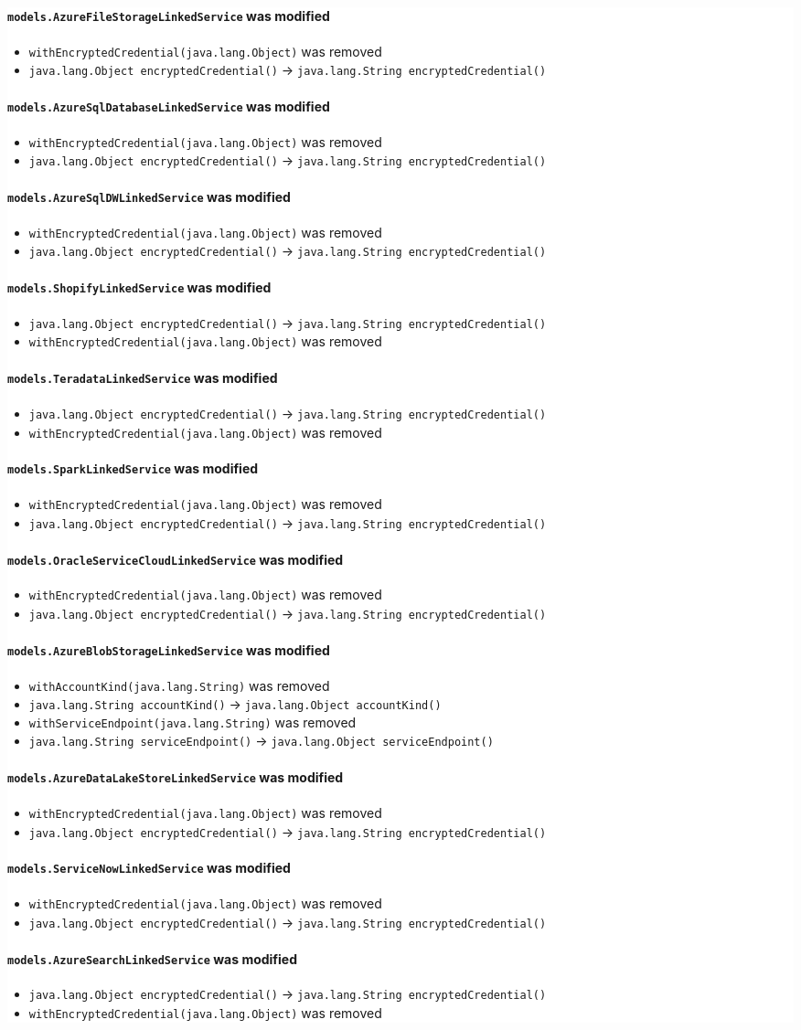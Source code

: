 #### `models.AzureFileStorageLinkedService` was modified

* `withEncryptedCredential(java.lang.Object)` was removed
* `java.lang.Object encryptedCredential()` -> `java.lang.String encryptedCredential()`

#### `models.AzureSqlDatabaseLinkedService` was modified

* `withEncryptedCredential(java.lang.Object)` was removed
* `java.lang.Object encryptedCredential()` -> `java.lang.String encryptedCredential()`

#### `models.AzureSqlDWLinkedService` was modified

* `withEncryptedCredential(java.lang.Object)` was removed
* `java.lang.Object encryptedCredential()` -> `java.lang.String encryptedCredential()`

#### `models.ShopifyLinkedService` was modified

* `java.lang.Object encryptedCredential()` -> `java.lang.String encryptedCredential()`
* `withEncryptedCredential(java.lang.Object)` was removed

#### `models.TeradataLinkedService` was modified

* `java.lang.Object encryptedCredential()` -> `java.lang.String encryptedCredential()`
* `withEncryptedCredential(java.lang.Object)` was removed

#### `models.SparkLinkedService` was modified

* `withEncryptedCredential(java.lang.Object)` was removed
* `java.lang.Object encryptedCredential()` -> `java.lang.String encryptedCredential()`

#### `models.OracleServiceCloudLinkedService` was modified

* `withEncryptedCredential(java.lang.Object)` was removed
* `java.lang.Object encryptedCredential()` -> `java.lang.String encryptedCredential()`

#### `models.AzureBlobStorageLinkedService` was modified

* `withAccountKind(java.lang.String)` was removed
* `java.lang.String accountKind()` -> `java.lang.Object accountKind()`
* `withServiceEndpoint(java.lang.String)` was removed
* `java.lang.String serviceEndpoint()` -> `java.lang.Object serviceEndpoint()`

#### `models.AzureDataLakeStoreLinkedService` was modified

* `withEncryptedCredential(java.lang.Object)` was removed
* `java.lang.Object encryptedCredential()` -> `java.lang.String encryptedCredential()`

#### `models.ServiceNowLinkedService` was modified

* `withEncryptedCredential(java.lang.Object)` was removed
* `java.lang.Object encryptedCredential()` -> `java.lang.String encryptedCredential()`

#### `models.AzureSearchLinkedService` was modified

* `java.lang.Object encryptedCredential()` -> `java.lang.String encryptedCredential()`
* `withEncryptedCredential(java.lang.Object)` was removed
